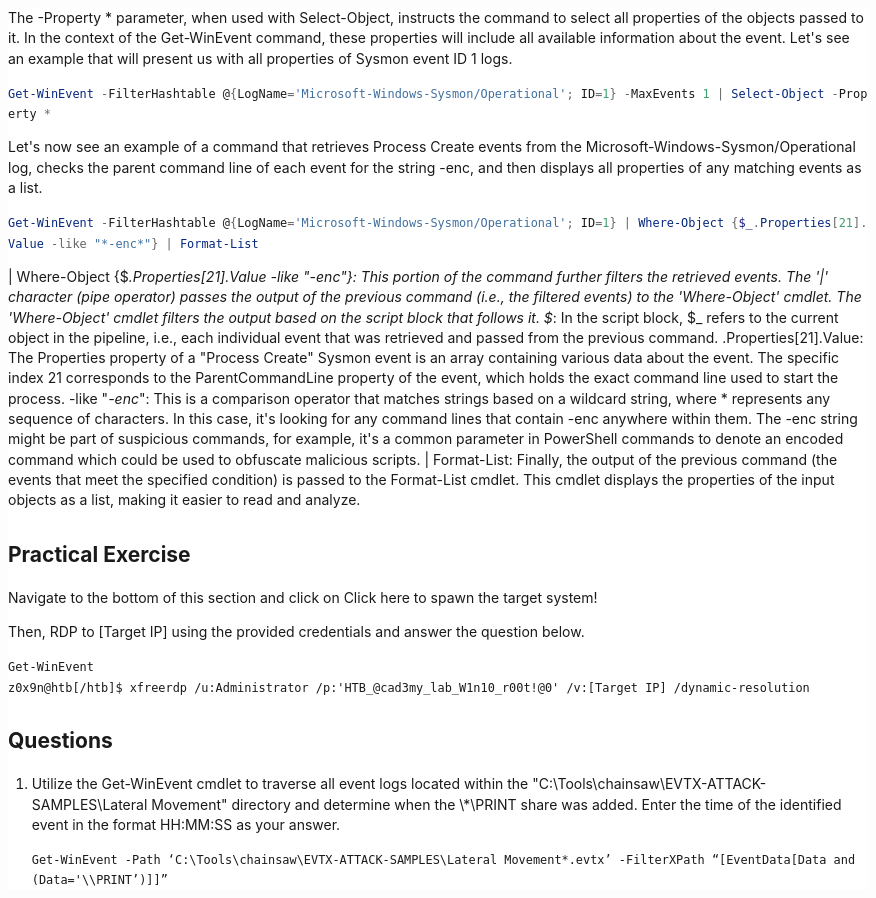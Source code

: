The -Property \* parameter, when used with Select-Object, instructs the command to select all properties of the objects passed to it. In the context of the Get-WinEvent command, these properties will include all available information about the event. Let's see an example that will present us with all properties of Sysmon event ID 1 logs.

```powershell
Get-WinEvent -FilterHashtable @{LogName='Microsoft-Windows-Sysmon/Operational'; ID=1} -MaxEvents 1 | Select-Object -Property *
```

Let's now see an example of a command that retrieves Process Create events from the Microsoft-Windows-Sysmon/Operational log, checks the parent command line of each event for the string -enc, and then displays all properties of any matching events as a list.

```powershell
Get-WinEvent -FilterHashtable @{LogName='Microsoft-Windows-Sysmon/Operational'; ID=1} | Where-Object {$_.Properties[21].Value -like "*-enc*"} | Format-List
```

| Where-Object {$_.Properties[21].Value -like "*-enc*"}: This portion of the command further filters the retrieved events. The '|' character (pipe operator) passes the output of the previous command (i.e., the filtered events) to the 'Where-Object' cmdlet. The 'Where-Object' cmdlet filters the output based on the script block that follows it.
$_: In the script block, $_ refers to the current object in the pipeline, i.e., each individual event that was retrieved and passed from the previous command.
.Properties[21].Value: The Properties property of a "Process Create" Sysmon event is an array containing various data about the event. The specific index 21 corresponds to the ParentCommandLine property of the event, which holds the exact command line used to start the process.
-like "_-enc_": This is a comparison operator that matches strings based on a wildcard string, where \* represents any sequence of characters. In this case, it's looking for any command lines that contain -enc anywhere within them. The -enc string might be part of suspicious commands, for example, it's a common parameter in PowerShell commands to denote an encoded command which could be used to obfuscate malicious scripts.
| Format-List: Finally, the output of the previous command (the events that meet the specified condition) is passed to the Format-List cmdlet. This cmdlet displays the properties of the input objects as a list, making it easier to read and analyze.

## Practical Exercise

Navigate to the bottom of this section and click on Click here to spawn the target system!

Then, RDP to [Target IP] using the provided credentials and answer the question below.

```
Get-WinEvent
z0x9n@htb[/htb]$ xfreerdp /u:Administrator /p:'HTB_@cad3my_lab_W1n10_r00t!@0' /v:[Target IP] /dynamic-resolution
```

## Questions

1.  Utilize the Get-WinEvent cmdlet to traverse all event logs located within the "C:\Tools\chainsaw\EVTX-ATTACK-SAMPLES\Lateral Movement" directory and determine when the \\\*\PRINT share was added. Enter the time of the identified event in the format HH:MM:SS as your answer.

    ```pwsh
    Get-WinEvent -Path ‘C:\Tools\chainsaw\EVTX-ATTACK-SAMPLES\Lateral Movement*.evtx’ -FilterXPath “[EventData[Data and (Data='\\PRINT’)]]”
    ```
